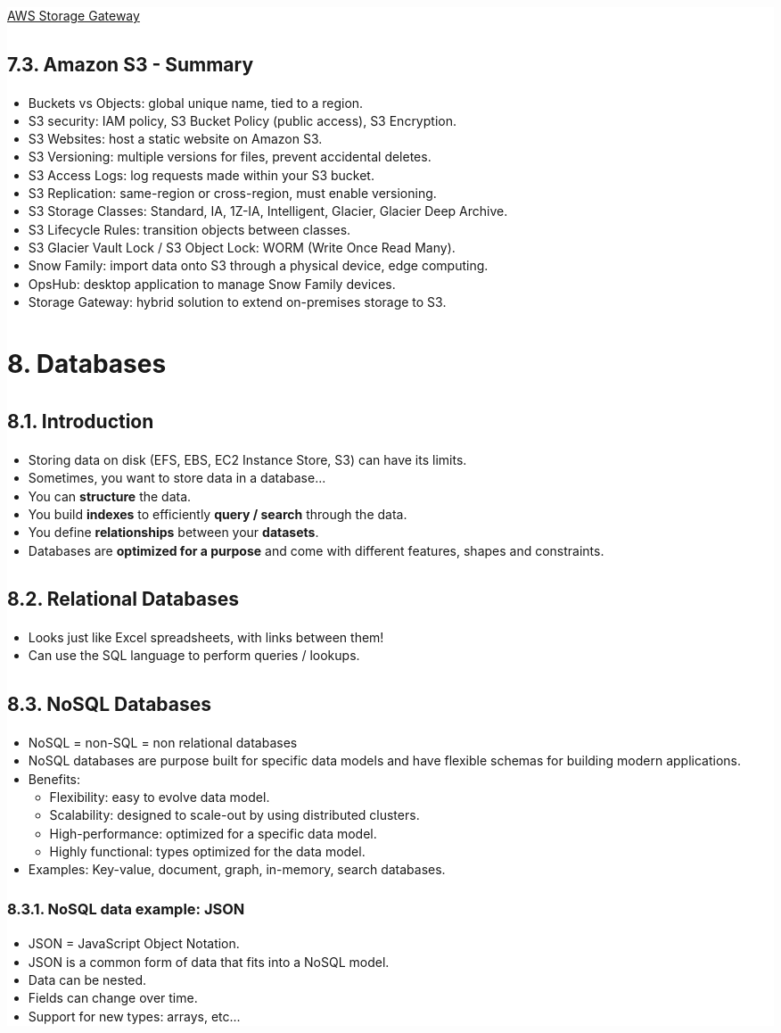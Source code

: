 [AWS Storage Gateway](AWS%20Storage%20Gateway.md)

## 7.3. Amazon S3 - Summary

- Buckets vs Objects: global unique name, tied to a region.
- S3 security: IAM policy, S3 Bucket Policy (public access), S3 Encryption.
- S3 Websites: host a static website on Amazon S3.
- S3 Versioning: multiple versions for files, prevent accidental deletes.
- S3 Access Logs: log requests made within your S3 bucket.
- S3 Replication: same-region or cross-region, must enable versioning.
- S3 Storage Classes: Standard, IA, 1Z-IA, Intelligent, Glacier, Glacier Deep Archive.
- S3 Lifecycle Rules: transition objects between classes.
- S3 Glacier Vault Lock / S3 Object Lock: WORM (Write Once Read Many).
- Snow Family: import data onto S3 through a physical device, edge computing.
- OpsHub: desktop application to manage Snow Family devices.
- Storage Gateway: hybrid solution to extend on-premises storage to S3.

# 8. Databases

## 8.1. Introduction

- Storing data on disk (EFS, EBS, EC2 Instance Store, S3) can have its limits.
- Sometimes, you want to store data in a database...
- You can **structure** the data.
- You build **indexes** to efficiently **query / search** through the data.
- You define **relationships** between your **datasets**.
- Databases are **optimized for a purpose** and come with different features, shapes and constraints.

## 8.2. Relational Databases

- Looks just like Excel spreadsheets, with links between them!
- Can use the SQL language to perform queries / lookups.

## 8.3. NoSQL Databases

- NoSQL = non-SQL = non relational databases
- NoSQL databases are purpose built for specific data models and have flexible schemas for building modern applications.
- Benefits:
  - Flexibility: easy to evolve data model.
  - Scalability: designed to scale-out by using distributed clusters.
  - High-performance: optimized for a specific data model.
  - Highly functional: types optimized for the data model.
- Examples: Key-value, document, graph, in-memory, search databases.

### 8.3.1. NoSQL data example: JSON

- JSON = JavaScript Object Notation.
- JSON is a common form of data that fits into a NoSQL model.
- Data can be nested.
- Fields can change over time.
- Support for new types: arrays, etc...
